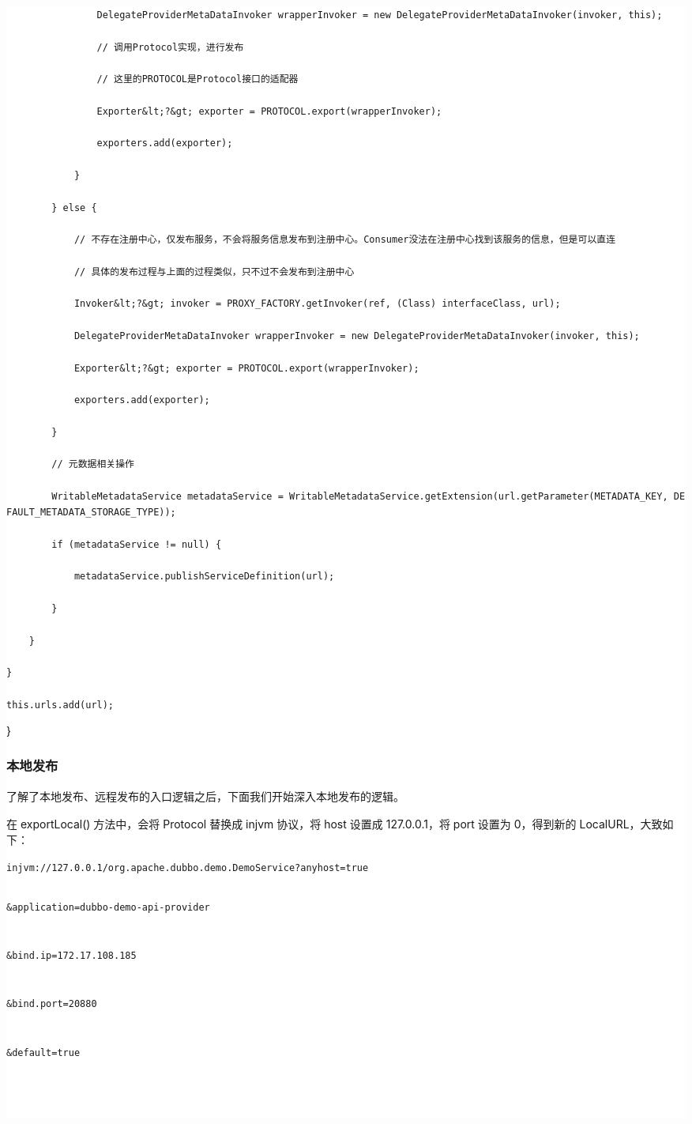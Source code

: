                     DelegateProviderMetaDataInvoker wrapperInvoker = new DelegateProviderMetaDataInvoker(invoker, this);

                    // 调用Protocol实现，进行发布

                    // 这里的PROTOCOL是Protocol接口的适配器

                    Exporter&lt;?&gt; exporter = PROTOCOL.export(wrapperInvoker);

                    exporters.add(exporter);

                }

            } else {

                // 不存在注册中心，仅发布服务，不会将服务信息发布到注册中心。Consumer没法在注册中心找到该服务的信息，但是可以直连

                // 具体的发布过程与上面的过程类似，只不过不会发布到注册中心

                Invoker&lt;?&gt; invoker = PROXY_FACTORY.getInvoker(ref, (Class) interfaceClass, url);

                DelegateProviderMetaDataInvoker wrapperInvoker = new DelegateProviderMetaDataInvoker(invoker, this);

                Exporter&lt;?&gt; exporter = PROTOCOL.export(wrapperInvoker);

                exporters.add(exporter);

            }

            // 元数据相关操作

            WritableMetadataService metadataService = WritableMetadataService.getExtension(url.getParameter(METADATA_KEY, DEFAULT_METADATA_STORAGE_TYPE));

            if (metadataService != null) {

                metadataService.publishServiceDefinition(url);

            }

        }

    }

    this.urls.add(url);

}
</code></pre>
<h3>本地发布</h3>
<p>了解了本地发布、远程发布的入口逻辑之后，下面我们开始深入本地发布的逻辑。</p>
<p>在 exportLocal() 方法中，会将 Protocol 替换成 injvm 协议，将 host 设置成 127.0.0.1，将 port 设置为 0，得到新的 LocalURL，大致如下：</p>
<pre><code>injvm://127.0.0.1/org.apache.dubbo.demo.DemoService?anyhost=true

&amp;application=dubbo-demo-api-provider

&amp;bind.ip=172.17.108.185

&amp;bind.port=20880

&amp;default=true
